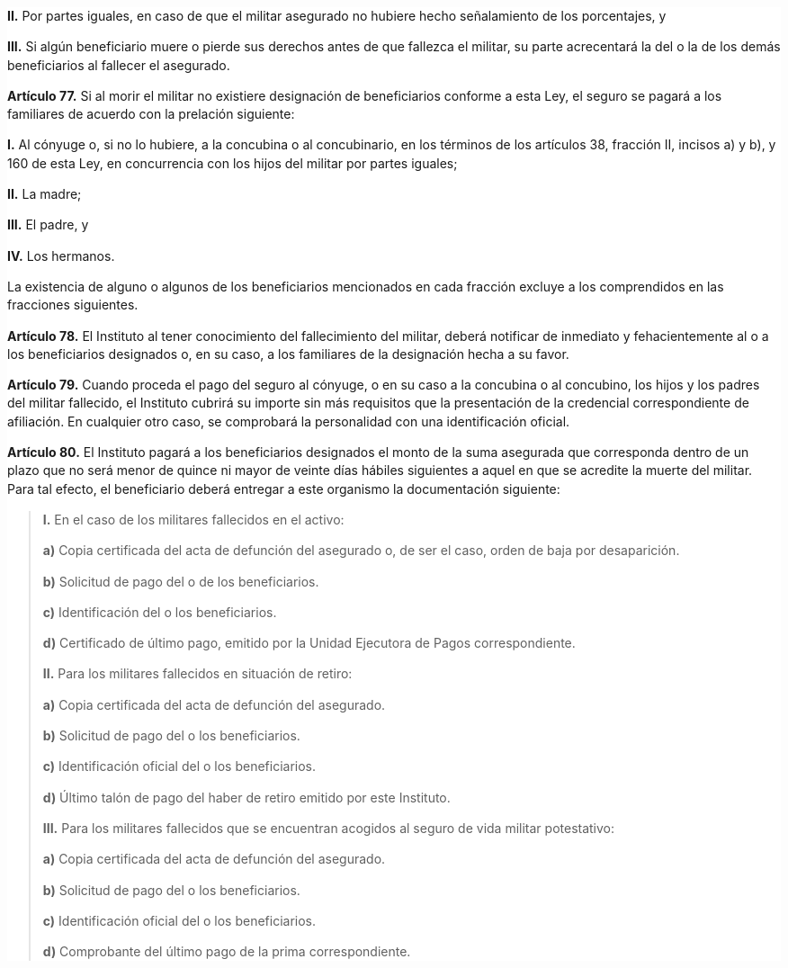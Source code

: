 **II.** Por partes iguales, en caso de que el militar asegurado no hubiere hecho señalamiento de los porcentajes, y

**III.** Si algún beneficiario muere o pierde sus derechos antes de que fallezca el militar, su parte acrecentará la del o la de los demás beneficiarios al fallecer el asegurado.

**Artículo 77.** Si al morir el militar no existiere designación de beneficiarios conforme a esta Ley, el seguro se pagará a los familiares de acuerdo con la prelación siguiente:

**I.** Al cónyuge o, si no lo hubiere, a la concubina o al concubinario, en los términos de los artículos 38, fracción II, incisos a) y b), y 160 de esta Ley, en concurrencia con los hijos del militar por partes iguales;

**II.** La madre;

**III.** El padre, y

**IV.** Los hermanos.

La existencia de alguno o algunos de los beneficiarios mencionados en cada fracción excluye a los comprendidos en las fracciones siguientes.

**Artículo 78.** El Instituto al tener conocimiento del fallecimiento del militar, deberá notificar de inmediato y fehacientemente al o a los beneficiarios designados o, en su caso, a los familiares de la designación hecha a su favor.

**Artículo 79.** Cuando proceda el pago del seguro al cónyuge, o en su caso a la concubina o al concubino, los hijos y los padres del militar fallecido, el Instituto cubrirá su importe sin más requisitos que la presentación de la credencial correspondiente de afiliación. En cualquier otro caso, se comprobará la personalidad con una identificación oficial.

**Artículo 80.** El Instituto pagará a los beneficiarios designados el monto de la suma asegurada que corresponda dentro de un plazo que no será menor de quince ni mayor de veinte días hábiles siguientes a aquel en que se acredite la muerte del militar. Para tal efecto, el beneficiario deberá entregar a este organismo la documentación siguiente:

> **I.** En el caso de los militares fallecidos en el activo:
>
> **a)** Copia certificada del acta de defunción del asegurado o, de ser el caso, orden de baja por desaparición.
>
> **b)** Solicitud de pago del o de los beneficiarios.
>
> **c)** Identificación del o los beneficiarios.
>
> **d)** Certificado de último pago, emitido por la Unidad Ejecutora de Pagos correspondiente.
>
> **II.** Para los militares fallecidos en situación de retiro:
>
> **a)** Copia certificada del acta de defunción del asegurado.
>
> **b)** Solicitud de pago del o los beneficiarios.
>
> **c)** Identificación oficial del o los beneficiarios.
>
> **d)** Último talón de pago del haber de retiro emitido por este Instituto.
>
> **III.** Para los militares fallecidos que se encuentran acogidos al seguro de vida militar potestativo:
>
> **a)** Copia certificada del acta de defunción del asegurado.
>
> **b)** Solicitud de pago del o los beneficiarios.
>
> **c)** Identificación oficial del o los beneficiarios.
>
> **d)** Comprobante del último pago de la prima correspondiente.
>